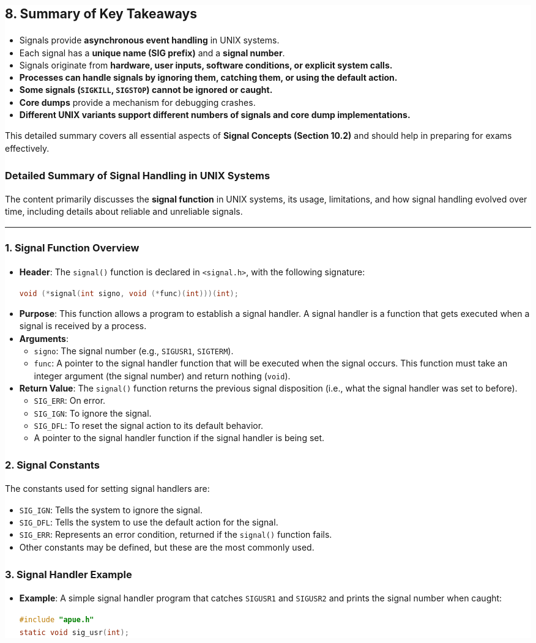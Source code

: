 ## **8. Summary of Key Takeaways**
- Signals provide **asynchronous event handling** in UNIX systems.
- Each signal has a **unique name (SIG prefix)** and a **signal number**.
- Signals originate from **hardware, user inputs, software conditions, or explicit system calls.**
- **Processes can handle signals by ignoring them, catching them, or using the default action.**
- **Some signals (`SIGKILL`, `SIGSTOP`) cannot be ignored or caught.**
- **Core dumps** provide a mechanism for debugging crashes.
- **Different UNIX variants support different numbers of signals and core dump implementations.**

This detailed summary covers all essential aspects of **Signal Concepts (Section 10.2)** and should help in preparing for exams effectively.





### Detailed Summary of Signal Handling in UNIX Systems

The content primarily discusses the **signal function** in UNIX systems, its usage, limitations, and how signal handling evolved over time, including details about reliable and unreliable signals.

---

### 1. **Signal Function Overview**
   - **Header**: The `signal()` function is declared in `<signal.h>`, with the following signature:
     ```c
     void (*signal(int signo, void (*func)(int)))(int);
     ```
   - **Purpose**: This function allows a program to establish a signal handler. A signal handler is a function that gets executed when a signal is received by a process. 
   - **Arguments**:
     - `signo`: The signal number (e.g., `SIGUSR1`, `SIGTERM`).
     - `func`: A pointer to the signal handler function that will be executed when the signal occurs. This function must take an integer argument (the signal number) and return nothing (`void`).
   - **Return Value**: The `signal()` function returns the previous signal disposition (i.e., what the signal handler was set to before).
     - `SIG_ERR`: On error.
     - `SIG_IGN`: To ignore the signal.
     - `SIG_DFL`: To reset the signal action to its default behavior.
     - A pointer to the signal handler function if the signal handler is being set.

### 2. **Signal Constants**
   The constants used for setting signal handlers are:
   - `SIG_IGN`: Tells the system to ignore the signal.
   - `SIG_DFL`: Tells the system to use the default action for the signal.
   - `SIG_ERR`: Represents an error condition, returned if the `signal()` function fails.
   - Other constants may be defined, but these are the most commonly used.

### 3. **Signal Handler Example**
   - **Example**:
     A simple signal handler program that catches `SIGUSR1` and `SIGUSR2` and prints the signal number when caught:
     ```c
     #include "apue.h"
     static void sig_usr(int);
     